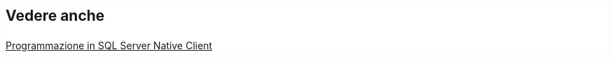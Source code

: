 ## <a name="see-also"></a>Vedere anche  
 [Programmazione in SQL Server Native Client](../../../relational-databases/native-client/sql-server-native-client-programming.md)  
  
  
